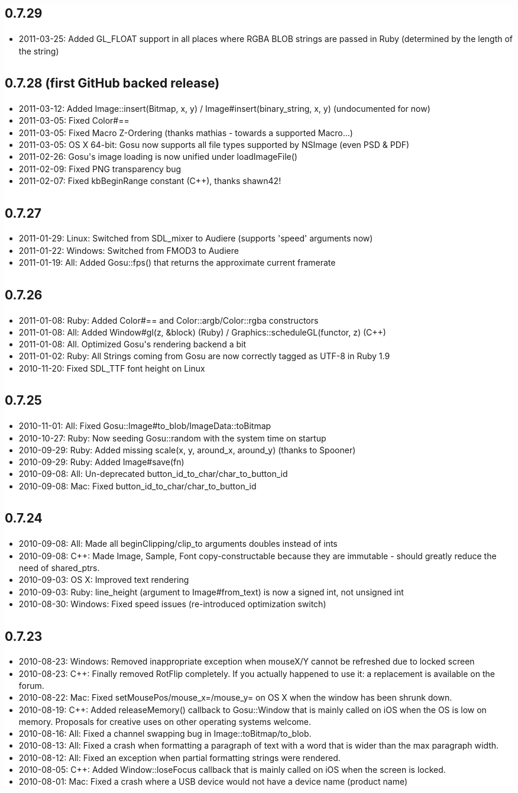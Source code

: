 ## 0.7.29
* 2011-03-25: Added GL_FLOAT support in all places where RGBA BLOB strings are passed in Ruby (determined by the length of the string)

## 0.7.28 (first GitHub backed release)
* 2011-03-12: Added Image::insert(Bitmap, x, y) / Image#insert(binary_string, x, y) (undocumented for now)
* 2011-03-05: Fixed Color#==
* 2011-03-05: Fixed Macro Z-Ordering (thanks mathias - towards a supported Macro...)
* 2011-03-05: OS X 64-bit: Gosu now supports all file types supported by NSImage (even PSD & PDF)
* 2011-02-26: Gosu's image loading is now unified under loadImageFile()
* 2011-02-09: Fixed PNG transparency bug
* 2011-02-07: Fixed kbBeginRange constant (C++), thanks shawn42! 

## 0.7.27
* 2011-01-29: Linux: Switched from SDL_mixer to Audiere (supports 'speed' arguments now)
* 2011-01-22: Windows: Switched from FMOD3 to Audiere
* 2011-01-19: All: Added Gosu::fps() that returns the approximate current framerate

## 0.7.26
* 2011-01-08: Ruby: Added Color#== and Color::argb/Color::rgba constructors
* 2011-01-08: All: Added Window#gl(z, &block) (Ruby) / Graphics::scheduleGL(functor, z) (C++)
* 2011-01-08: All. Optimized Gosu's rendering backend a bit
* 2011-01-02: Ruby: All Strings coming from Gosu are now correctly tagged as UTF-8 in Ruby 1.9
* 2010-11-20: Fixed SDL_TTF font height on Linux

## 0.7.25
* 2010-11-01: All: Fixed Gosu::Image#to_blob/ImageData::toBitmap
* 2010-10-27: Ruby: Now seeding Gosu::random with the system time on startup
* 2010-09-29: Ruby: Added missing scale(x, y, around_x, around_y) (thanks to Spooner)
* 2010-09-29: Ruby: Added Image#save(fn)
* 2010-09-08: All: Un-deprecated button_id_to_char/char_to_button_id
* 2010-09-08: Mac: Fixed button_id_to_char/char_to_button_id

## 0.7.24
* 2010-09-08: All: Made all beginClipping/clip_to arguments doubles instead of ints
* 2010-09-08: C++: Made Image, Sample, Font copy-constructable because they are immutable - should greatly reduce the need of shared_ptrs.
* 2010-09-03: OS X: Improved text rendering
* 2010-09-03: Ruby: line_height (argument to Image#from_text) is now a signed int, not unsigned int
* 2010-08-30: Windows: Fixed speed issues (re-introduced optimization switch)

## 0.7.23
* 2010-08-23: Windows: Removed inappropriate exception when mouseX/Y cannot be refreshed due to locked screen
* 2010-08-23: C++: Finally removed RotFlip completely. If you actually happened to use it: a replacement is available on the forum.
* 2010-08-22: Mac: Fixed setMousePos/mouse_x=/mouse_y= on OS X when the window has been shrunk down.
* 2010-08-19: C++: Added releaseMemory() callback to Gosu::Window that is mainly called on iOS when the OS is low on memory. Proposals for creative uses on other operating systems welcome.
* 2010-08-16: All: Fixed a channel swapping bug in Image::toBitmap/to_blob.
* 2010-08-13: All: Fixed a crash when formatting a paragraph of text with a word that is wider than the max paragraph width.
* 2010-08-12: All: Fixed an exception when partial formatting strings were rendered.
* 2010-08-05: C++: Added Window::loseFocus callback that is mainly called on iOS when the screen is locked.
* 2010-08-01: Mac: Fixed a crash where a USB device would not have a device name (product name)